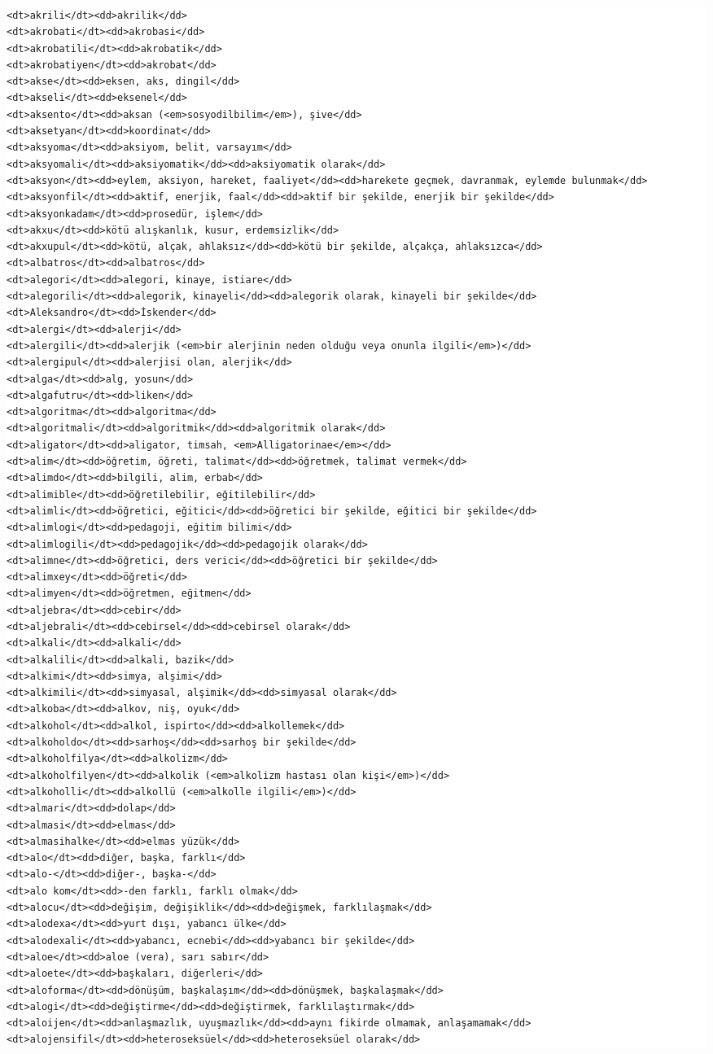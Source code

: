     <dt>akrili</dt><dd>akrilik</dd>
    <dt>akrobati</dt><dd>akrobasi</dd>
    <dt>akrobatili</dt><dd>akrobatik</dd>
    <dt>akrobatiyen</dt><dd>akrobat</dd>
    <dt>akse</dt><dd>eksen, aks, dingil</dd>
    <dt>akseli</dt><dd>eksenel</dd>
    <dt>aksento</dt><dd>aksan (<em>sosyodilbilim</em>), şive</dd>
    <dt>aksetyan</dt><dd>koordinat</dd>
    <dt>aksyoma</dt><dd>aksiyom, belit, varsayım</dd>
    <dt>aksyomali</dt><dd>aksiyomatik</dd><dd>aksiyomatik olarak</dd>
    <dt>aksyon</dt><dd>eylem, aksiyon, hareket, faaliyet</dd><dd>harekete geçmek, davranmak, eylemde bulunmak</dd>
    <dt>aksyonfil</dt><dd>aktif, enerjik, faal</dd><dd>aktif bir şekilde, enerjik bir şekilde</dd>
    <dt>aksyonkadam</dt><dd>prosedür, işlem</dd>
    <dt>akxu</dt><dd>kötü alışkanlık, kusur, erdemsizlik</dd>
    <dt>akxupul</dt><dd>kötü, alçak, ahlaksız</dd><dd>kötü bir şekilde, alçakça, ahlaksızca</dd>
    <dt>albatros</dt><dd>albatros</dd>
    <dt>alegori</dt><dd>alegori, kinaye, istiare</dd>
    <dt>alegorili</dt><dd>alegorik, kinayeli</dd><dd>alegorik olarak, kinayeli bir şekilde</dd>
    <dt>Aleksandro</dt><dd>İskender</dd>
    <dt>alergi</dt><dd>alerji</dd>
    <dt>alergili</dt><dd>alerjik (<em>bir alerjinin neden olduğu veya onunla ilgili</em>)</dd>
    <dt>alergipul</dt><dd>alerjisi olan, alerjik</dd>
    <dt>alga</dt><dd>alg, yosun</dd>
    <dt>algafutru</dt><dd>liken</dd>
    <dt>algoritma</dt><dd>algoritma</dd>
    <dt>algoritmali</dt><dd>algoritmik</dd><dd>algoritmik olarak</dd>
    <dt>aligator</dt><dd>aligator, timsah, <em>Alligatorinae</em></dd>
    <dt>alim</dt><dd>öğretim, öğreti, talimat</dd><dd>öğretmek, talimat vermek</dd>
    <dt>alimdo</dt><dd>bilgili, alim, erbab</dd>
    <dt>alimible</dt><dd>öğretilebilir, eğitilebilir</dd>
    <dt>alimli</dt><dd>öğretici, eğitici</dd><dd>öğretici bir şekilde, eğitici bir şekilde</dd>
    <dt>alimlogi</dt><dd>pedagoji, eğitim bilimi</dd>
    <dt>alimlogili</dt><dd>pedagojik</dd><dd>pedagojik olarak</dd>
    <dt>alimne</dt><dd>öğretici, ders verici</dd><dd>öğretici bir şekilde</dd>
    <dt>alimxey</dt><dd>öğreti</dd>
    <dt>alimyen</dt><dd>öğretmen, eğitmen</dd>
    <dt>aljebra</dt><dd>cebir</dd>
    <dt>aljebrali</dt><dd>cebirsel</dd><dd>cebirsel olarak</dd>
    <dt>alkali</dt><dd>alkali</dd>
    <dt>alkalili</dt><dd>alkali, bazik</dd>
    <dt>alkimi</dt><dd>simya, alşimi</dd>
    <dt>alkimili</dt><dd>simyasal, alşimik</dd><dd>simyasal olarak</dd>
    <dt>alkoba</dt><dd>alkov, niş, oyuk</dd>
    <dt>alkohol</dt><dd>alkol, ispirto</dd><dd>alkollemek</dd>
    <dt>alkoholdo</dt><dd>sarhoş</dd><dd>sarhoş bir şekilde</dd>
    <dt>alkoholfilya</dt><dd>alkolizm</dd>
    <dt>alkoholfilyen</dt><dd>alkolik (<em>alkolizm hastası olan kişi</em>)</dd>
    <dt>alkoholli</dt><dd>alkollü (<em>alkolle ilgili</em>)</dd>
    <dt>almari</dt><dd>dolap</dd>
    <dt>almasi</dt><dd>elmas</dd>
    <dt>almasihalke</dt><dd>elmas yüzük</dd>
    <dt>alo</dt><dd>diğer, başka, farklı</dd>
    <dt>alo-</dt><dd>diğer-, başka-</dd>
    <dt>alo kom</dt><dd>-den farklı, farklı olmak</dd>
    <dt>alocu</dt><dd>değişim, değişiklik</dd><dd>değişmek, farklılaşmak</dd>
    <dt>alodexa</dt><dd>yurt dışı, yabancı ülke</dd>
    <dt>alodexali</dt><dd>yabancı, ecnebi</dd><dd>yabancı bir şekilde</dd>
    <dt>aloe</dt><dd>aloe (vera), sarı sabır</dd>
    <dt>aloete</dt><dd>başkaları, diğerleri</dd>
    <dt>aloforma</dt><dd>dönüşüm, başkalaşım</dd><dd>dönüşmek, başkalaşmak</dd>
    <dt>alogi</dt><dd>değiştirme</dd><dd>değiştirmek, farklılaştırmak</dd>
    <dt>aloijen</dt><dd>anlaşmazlık, uyuşmazlık</dd><dd>aynı fikirde olmamak, anlaşamamak</dd>
    <dt>alojensifil</dt><dd>heteroseksüel</dd><dd>heteroseksüel olarak</dd>